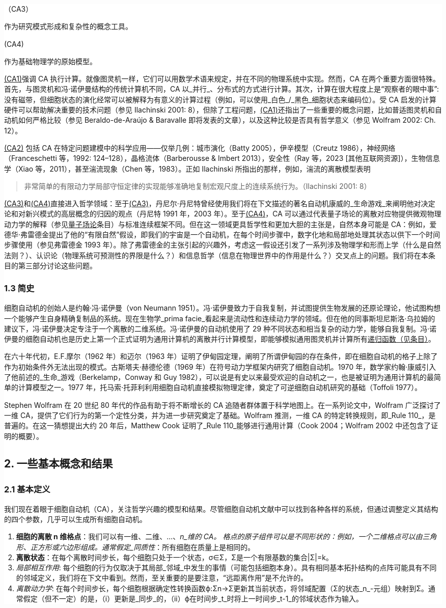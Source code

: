 （CA3）

作为研究模式形成和复杂性的概念工具。

(CA4)

作为基础物理学的原始模型。

[(CA1)](https://plato.stanford.edu/entries/cellular-automata/#CA1)强调 CA 执行计算。就像图灵机一样，它们可以用数学术语来规定，并在不同的物理系统中实现。然而，CA 在两个重要方面很特殊。首先，与图灵机和冯·诺伊曼结构的传统计算机不同，CA 以_并行_、分布式的方式进行计算。其次，计算在很大程度上是“观察者的眼中事”: 没有磁带，但细胞状态的演化经常可以被解释为有意义的计算过程（例如，可以使用_白色_/_黑色_细胞状态来编码位）。受 CA 启发的计算硬件可以帮助解决重要的技术问题（参见 Ilachinski 2001: 8），但除了工程问题，[(CA1)](https://plato.stanford.edu/entries/cellular-automata/#CA1)还指出了一些重要的概念问题，比如普适图灵机和自动机如何严格比较（参见 Beraldo-de-Araújo & Baravalle 即将发表的文章），以及这种比较是否具有哲学意义（参见 Wolfram 2002: Ch. 12）。

[(CA2)](https://plato.stanford.edu/entries/cellular-automata/#CA2) 包括 CA 在特定问题建模中的科学应用——仅举几例：城市演化（Batty 2005），伊辛模型（Creutz 1986），神经网络（Franceschetti 等，1992: 124–128），晶格流体（Barberousse & Imbert 2013），安全性（Ray 等，2023 \[其他互联网资源]），生物信息学（Xiao 等，2011），甚至湍流现象（Chen 等，1983）。正如 Ilachinski 所指出的那样，例如，湍流的离散模型表明

> 非常简单的有限动力学局部守恒定律的实现能够准确地复制宏观尺度上的连续系统行为。（Ilachinski 2001: 8）

[(CA3)](https://plato.stanford.edu/entries/cellular-automata/#CA3)和[(CA4)](https://plato.stanford.edu/entries/cellular-automata/#CA4)直接进入哲学领域：至于[(CA3)](https://plato.stanford.edu/entries/cellular-automata/#CA3)，丹尼尔·丹尼特曾经使用我们将在下文描述的著名自动机康威的_生命游戏_来阐明他对决定论和对新兴模式的高层概念的归因的观点（丹尼特 1991 年，2003 年）。至于[(CA4)](https://plato.stanford.edu/entries/cellular-automata/#CA4)，CA 可以通过代表量子场论的离散对应物提供微观物理动力学的解释（参见[量子场论](https://plato.stanford.edu/entries/quantum-field-theory/)条目）与标准连续框架不同。但在这一领域更具哲学性和更加大胆的主张是，自然本身可能是 CA：例如，爱德华·弗雷德金提出了他的“有限自然”假设，即我们的宇宙是一个自动机，在每个时间步骤中，数字化地和局部地处理其状态以供下一个时间步骤使用（参见弗雷德金 1993 年）。除了弗雷德金的主张引起的兴趣外，考虑这一假设还引发了一系列涉及物理学和形而上学（什么是自然法则？）、认识论（物理系统可预测性的界限是什么？）和信息哲学（信息在物理世界中的作用是什么？）交叉点上的问题。我们将在本条目的第三部分讨论这些问题。

### 1.3 简史

细胞自动机的创始人是约翰·冯·诺伊曼（von Neumann 1951）。冯·诺伊曼致力于自我复制，并试图提供生物发展的还原论理论，他试图构想一个能够产生自身精确复制品的系统。现在生物学_prima facie_看起来是流动性和连续动力学的领域。但在他的同事斯坦尼斯洛·乌拉姆的建议下，冯·诺伊曼决定专注于一个离散的二维系统。冯·诺伊曼的自动机使用了 29 种不同状态和相当复杂的动力学，能够自我复制。冯·诺伊曼的细胞自动机也是历史上第一个正式证明为通用计算机的离散并行计算模型，即能够模拟通用图灵机并计算所有[递归函数（见条目）](https://plato.stanford.edu/entries/recursive-functions/)。

在六十年代初，E.F.摩尔（1962 年）和迈尔（1963 年）证明了伊甸园定理，阐明了所谓伊甸园的存在条件，即在细胞自动机的格子上除了作为初始条件外无法出现的模式。古斯塔夫·赫德伦德（1969 年）在符号动力学框架内研究了细胞自动机。1970 年，数学家约翰·康威引入了他前述的_生命_游戏（Berkelamp，Conway 和 Guy 1982），可以说是有史以来最受欢迎的自动机之一，也是被证明为通用计算机的最简单的计算模型之一。1977 年，托马索·托菲利利用细胞自动机直接模拟物理定律，奠定了可逆细胞自动机研究的基础（Toffoli 1977）。

Stephen Wolfram 在 20 世纪 80 年代的作品有助于将不断增长的 CA 追随者群体置于科学地图上。在一系列论文中，Wolfram 广泛探讨了一维 CA，提供了它们行为的第一个定性分类，并为进一步研究奠定了基础。Wolfram 推测，一维 CA 的特定转换规则，即_Rule 110_，是普遍的。在这一猜想提出大约 20 年后，Matthew Cook 证明了_Rule 110_能够进行通用计算（Cook 2004；Wolfram 2002 中还包含了证明的概要）。

## 2. 一些基本概念和结果

### 2.1 基本定义

我们现在着眼于细胞自动机（CA），关注哲学兴趣的模型和结果。尽管细胞自动机文献中可以找到各种各样的系统，但通过调整定义其结构的四个参数，几乎可以生成所有细胞自动机。

1. **细胞的离散 n 维格点**：我们可以有一维、二维、...、_n_维的 CA。 格点的原子组件可以是不同形状的：例如，一个二维格点可以由三角形、正方形或六边形组成。通常假定_同质性_：所有细胞在质量上是相同的。
2. **离散状态**：在每个离散时间步长，每个细胞只处于一个状态，σ∈Σ，Σ是一个有限基数的集合|Σ|=k。
3. _局部相互作用_: 每个细胞的行为仅取决于其局部_邻域_中发生的事情（可能包括细胞本身）。具有相同基本拓扑结构的点阵可能具有不同的邻域定义，我们将在下文中看到。然而，至关重要的是要注意，“远距离作用”是不允许的。
4. _离散动力学_: 在每个时间步长，每个细胞根据确定性转换函数ϕ:Σn→Σ更新其当前状态，将邻域配置（Σ的状态_n_-元组）映射到Σ。通常假定（但不一定）的是，（i）更新是_同步_的，（ii）ϕ在时间步_t_时将上一时间步_t-1_的邻域状态作为输入。

